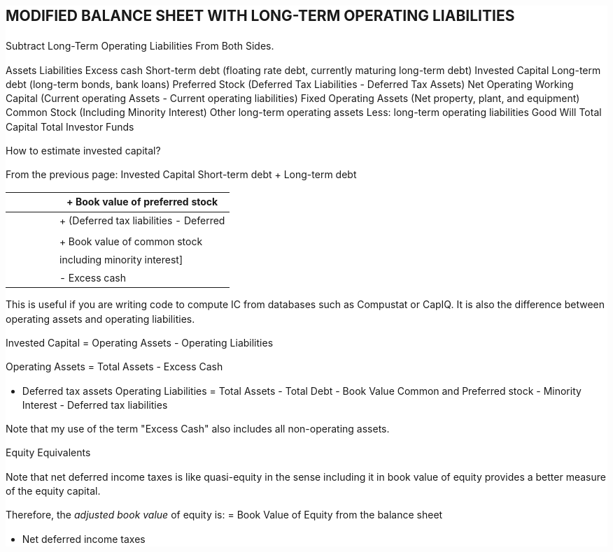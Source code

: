 ## MODIFIED BALANCE SHEET WITH LONG-TERM OPERATING LIABILITIES
Subtract Long-Term Operating Liabilities From Both Sides.

Assets Liabilities
Excess cash
Short-term debt (floating rate debt,   currently maturing long-term debt)
Invested Capital
Long-term debt (long-term bonds,   bank loans) Preferred Stock (Deferred Tax Liabilities - Deferred Tax Assets)
Net Operating Working Capital (Current operating Assets - Current operating liabilities)
Fixed Operating Assets (Net property,   plant,   and equipment)
Common Stock (Including Minority Interest)
Other long-term operating assets Less: long-term operating liabilities Good Will Total Capital
Total Investor Funds

How to estimate invested capital?

From the previous page: Invested Capital
Short-term debt + Long-term debt

|     |      |     |     |     | + Book value of preferred stock        |
|-----|------|-----|-----|-----|----------------------------------------|
|     |      |     |     |     | + (Deferred tax liabilities - Deferred |
|     |      |     |     |     |                                        |
|     |      |     |     |     | + Book value of common stock           |
|     |      |     |     |     | including minority interest]           |
|     |      |     |     |     | - Excess cash                          |

 This is useful if you are writing code to compute IC from databases such as Compustat or CapIQ. It is also the difference between operating assets and operating liabilities.

 Invested Capital =
Operating Assets - Operating Liabilities

 Operating Assets =
Total Assets - Excess Cash
- Deferred tax assets Operating Liabilities =
Total Assets - Total Debt - Book Value
Common and Preferred stock - Minority Interest - Deferred tax liabilities

 Note that my use of the term "Excess Cash" also includes all non-operating assets.

Equity Equivalents

Note that net deferred income taxes is like quasi-equity in the sense including it in book value of equity provides a better measure of the equity capital.

Therefore,   the *adjusted book value* of equity is: =
Book Value of Equity from the balance sheet
- Net deferred income taxes
